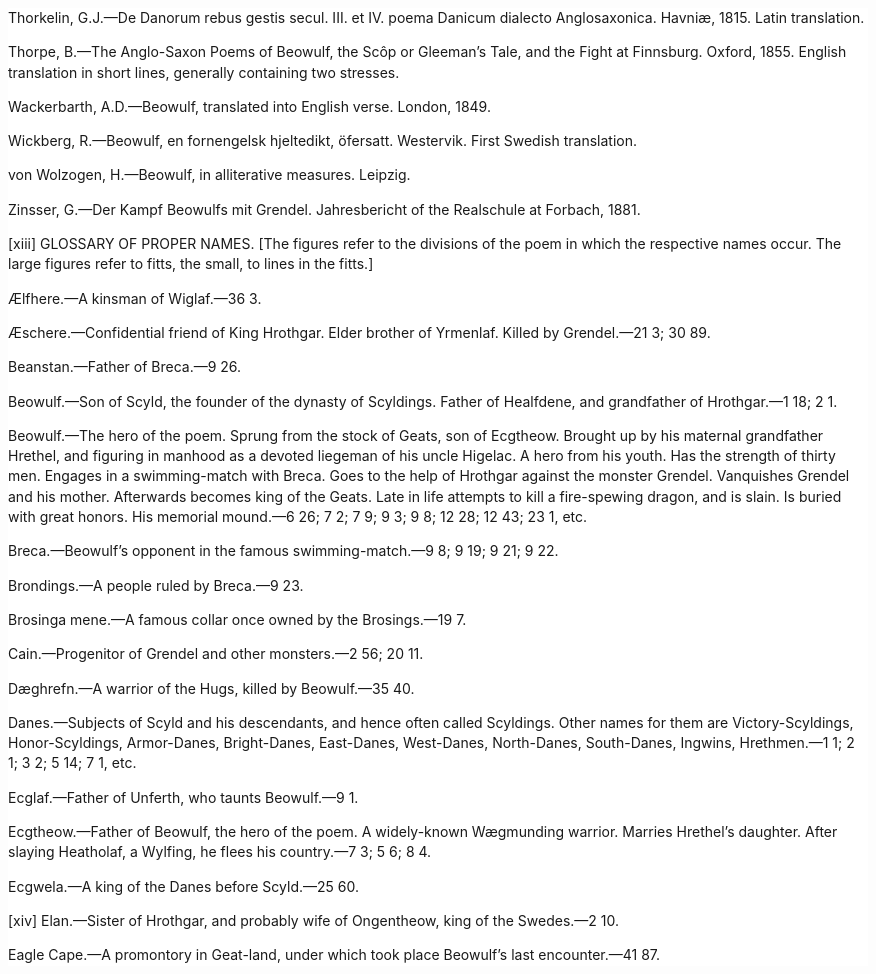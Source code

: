 Thorkelin, G.J.—De Danorum rebus gestis secul. III. et IV. poema Danicum dialecto Anglosaxonica. Havniæ, 1815. Latin translation.

Thorpe, B.—The Anglo-Saxon Poems of Beowulf, the Scôp or Gleeman’s Tale, and the Fight at Finnsburg. Oxford, 1855. English translation in short lines, generally containing two stresses.

Wackerbarth, A.D.—Beowulf, translated into English verse. London, 1849.

Wickberg, R.—Beowulf, en fornengelsk hjeltedikt, öfersatt. Westervik. First Swedish translation.

von Wolzogen, H.—Beowulf, in alliterative measures. Leipzig.

Zinsser, G.—Der Kampf Beowulfs mit Grendel. Jahresbericht of the Realschule at Forbach, 1881.

[xiii]
GLOSSARY OF PROPER NAMES.
[The figures refer to the divisions of the poem in which the respective names occur. The large figures refer to fitts, the small, to lines in the fitts.]

Ælfhere.—A kinsman of Wiglaf.—36 3.

Æschere.—Confidential friend of King Hrothgar. Elder brother of Yrmenlaf. Killed by Grendel.—21 3; 30 89.

Beanstan.—Father of Breca.—9 26.

Beowulf.—Son of Scyld, the founder of the dynasty of Scyldings. Father of Healfdene, and grandfather of Hrothgar.—1 18; 2 1.

Beowulf.—The hero of the poem. Sprung from the stock of Geats, son of Ecgtheow. Brought up by his maternal grandfather Hrethel, and figuring in manhood as a devoted liegeman of his uncle Higelac. A hero from his youth. Has the strength of thirty men. Engages in a swimming-match with Breca. Goes to the help of Hrothgar against the monster Grendel. Vanquishes Grendel and his mother. Afterwards becomes king of the Geats. Late in life attempts to kill a fire-spewing dragon, and is slain. Is buried with great honors. His memorial mound.—6 26; 7 2; 7 9; 9 3; 9 8; 12 28; 12 43; 23 1, etc.

Breca.—Beowulf’s opponent in the famous swimming-match.—9 8; 9 19; 9 21; 9 22.

Brondings.—A people ruled by Breca.—9 23.

Brosinga mene.—A famous collar once owned by the Brosings.—19 7.

Cain.—Progenitor of Grendel and other monsters.—2 56; 20 11.

Dæghrefn.—A warrior of the Hugs, killed by Beowulf.—35 40.

Danes.—Subjects of Scyld and his descendants, and hence often called Scyldings. Other names for them are Victory-Scyldings, Honor-Scyldings, Armor-Danes, Bright-Danes, East-Danes, West-Danes, North-Danes, South-Danes, Ingwins, Hrethmen.—1 1; 2 1; 3 2; 5 14; 7 1, etc.

Ecglaf.—Father of Unferth, who taunts Beowulf.—9 1.

Ecgtheow.—Father of Beowulf, the hero of the poem. A widely-known Wægmunding warrior. Marries Hrethel’s daughter. After slaying Heatholaf, a Wylfing, he flees his country.—7 3; 5 6; 8 4.

Ecgwela.—A king of the Danes before Scyld.—25 60.

[xiv]
Elan.—Sister of Hrothgar, and probably wife of Ongentheow, king of the Swedes.—2 10.

Eagle Cape.—A promontory in Geat-land, under which took place Beowulf’s last encounter.—41 87.
